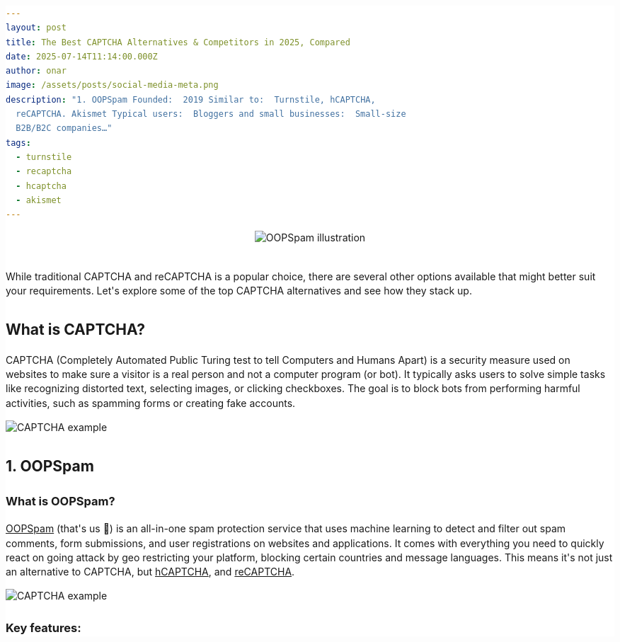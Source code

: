 ```yaml
---
layout: post
title: The Best CAPTCHA Alternatives & Competitors in 2025, Compared
date: 2025-07-14T11:14:00.000Z
author: onar
image: /assets/posts/social-media-meta.png
description: "1. OOPSpam Founded:  2019 Similar to:  Turnstile, hCAPTCHA,
  reCAPTCHA. Akismet Typical users:  Bloggers and small businesses:  Small-size
  B2B/B2C companies…"
tags:
  - turnstile
  - recaptcha
  - hcaptcha
  - akismet
---
```

<center>
<img loading="lazy" width="772" style="height: 200px;object-fit: cover;" alt="OOPSpam illustration" src="/blog/assets/ways-to-stop-spam.png">
</center>
<br/>

While traditional CAPTCHA and reCAPTCHA is a popular choice, there are several other options available that might better suit your requirements. Let's explore some of the top CAPTCHA alternatives and see how they stack up.

## What is CAPTCHA?

CAPTCHA (Completely Automated Public Turing test to tell Computers and Humans Apart) is a security measure used on websites to make sure a visitor is a real person and not a computer program (or bot). It typically asks users to solve simple tasks like recognizing distorted text, selecting images, or clicking checkboxes. The goal is to block bots from performing harmful activities, such as spamming forms or creating fake accounts.

![CAPTCHA example](/blog/assets/posts/netcore/apikey-dashboard.png "CAPTCHA example")

## 1. OOPSpam

### What is OOPSpam?

[OOPSpam](https://www.oopspam.com/) (that's us 👋) is an all-in-one spam protection service that uses machine learning to detect and filter out spam comments, form submissions, and user registrations on websites and applications. It comes with everything you need to quickly  react on going attack by geo restricting your platform, blocking certain countries and message languages. This means it's not just an alternative to CAPTCHA, but [hCAPTCHA](https://www.oopspam.com/hcaptcha-alternative), and [reCAPTCHA](https://www.oopspam.com/blog/best-recaptcha-alternatives).

![CAPTCHA example](/blog/assets/posts/captcha/captcha.jpg "CAPTCHA example")

### Key features:
